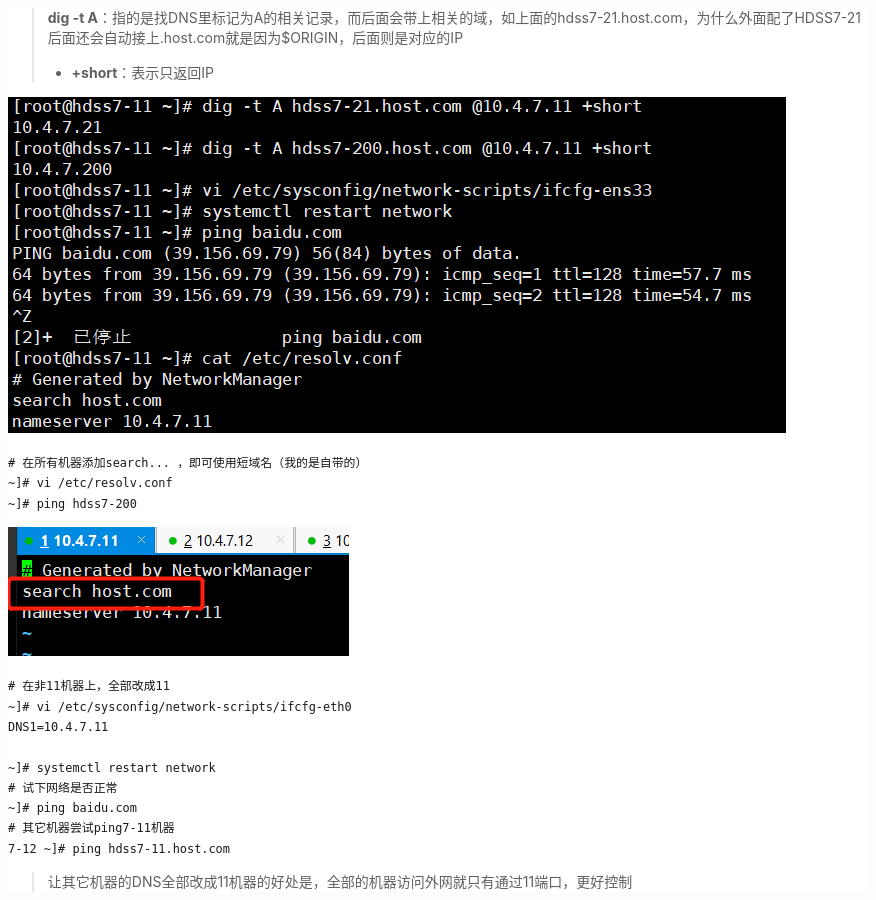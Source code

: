 > **dig -t A**：指的是找DNS里标记为A的相关记录，而后面会带上相关的域，如上面的hdss7-21.host.com，为什么外面配了HDSS7-21后面还会自动接上.host.com就是因为$ORIGIN，后面则是对应的IP
>
> - **+short**：表示只返回IP

![1578819653445](assets/1578819653445.png)

~~~
# 在所有机器添加search... ，即可使用短域名（我的是自带的）
~]# vi /etc/resolv.conf
~]# ping hdss7-200
~~~

![1578820746390](assets/1578820746390.png)

~~~
# 在非11机器上，全部改成11
~]# vi /etc/sysconfig/network-scripts/ifcfg-eth0
DNS1=10.4.7.11

~]# systemctl restart network
# 试下网络是否正常
~]# ping baidu.com
# 其它机器尝试ping7-11机器
7-12 ~]# ping hdss7-11.host.com
~~~

> 让其它机器的DNS全部改成11机器的好处是，全部的机器访问外网就只有通过11端口，更好控制
